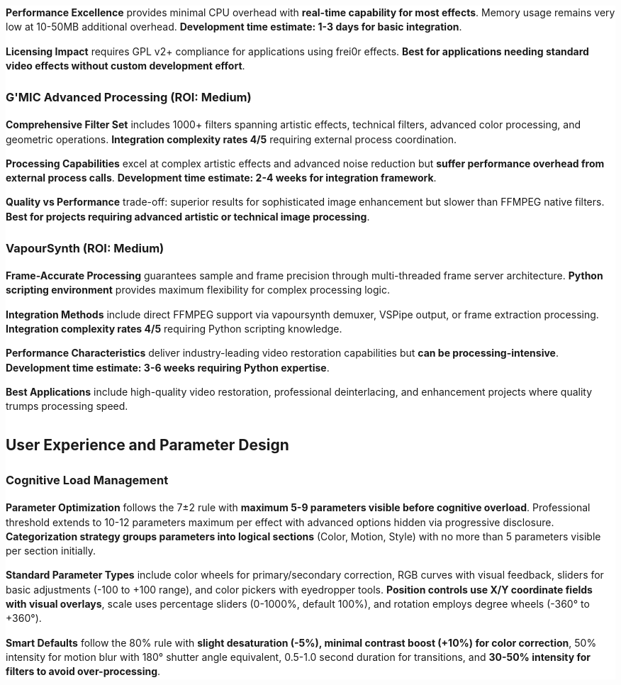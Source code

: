 **Performance Excellence** provides minimal CPU overhead with **real-time capability for most effects**. Memory usage remains very low at 10-50MB additional overhead. **Development time estimate: 1-3 days for basic integration**.

**Licensing Impact** requires GPL v2+ compliance for applications using frei0r effects. **Best for applications needing standard video effects without custom development effort**.

### G'MIC Advanced Processing (ROI: Medium)

**Comprehensive Filter Set** includes 1000+ filters spanning artistic effects, technical filters, advanced color processing, and geometric operations. **Integration complexity rates 4/5** requiring external process coordination.

**Processing Capabilities** excel at complex artistic effects and advanced noise reduction but **suffer performance overhead from external process calls**. **Development time estimate: 2-4 weeks for integration framework**.

**Quality vs Performance** trade-off: superior results for sophisticated image enhancement but slower than FFMPEG native filters. **Best for projects requiring advanced artistic or technical image processing**.

### VapourSynth (ROI: Medium)

**Frame-Accurate Processing** guarantees sample and frame precision through multi-threaded frame server architecture. **Python scripting environment** provides maximum flexibility for complex processing logic.

**Integration Methods** include direct FFMPEG support via vapoursynth demuxer, VSPipe output, or frame extraction processing. **Integration complexity rates 4/5** requiring Python scripting knowledge.

**Performance Characteristics** deliver industry-leading video restoration capabilities but **can be processing-intensive**. **Development time estimate: 3-6 weeks requiring Python expertise**.

**Best Applications** include high-quality video restoration, professional deinterlacing, and enhancement projects where quality trumps processing speed.

## User Experience and Parameter Design

### Cognitive Load Management

**Parameter Optimization** follows the 7±2 rule with **maximum 5-9 parameters visible before cognitive overload**. Professional threshold extends to 10-12 parameters maximum per effect with advanced options hidden via progressive disclosure. **Categorization strategy groups parameters into logical sections** (Color, Motion, Style) with no more than 5 parameters visible per section initially.

**Standard Parameter Types** include color wheels for primary/secondary correction, RGB curves with visual feedback, sliders for basic adjustments (-100 to +100 range), and color pickers with eyedropper tools. **Position controls use X/Y coordinate fields with visual overlays**, scale uses percentage sliders (0-1000%, default 100%), and rotation employs degree wheels (-360° to +360°).

**Smart Defaults** follow the 80% rule with **slight desaturation (-5%), minimal contrast boost (+10%) for color correction**, 50% intensity for motion blur with 180° shutter angle equivalent, 0.5-1.0 second duration for transitions, and **30-50% intensity for filters to avoid over-processing**.
